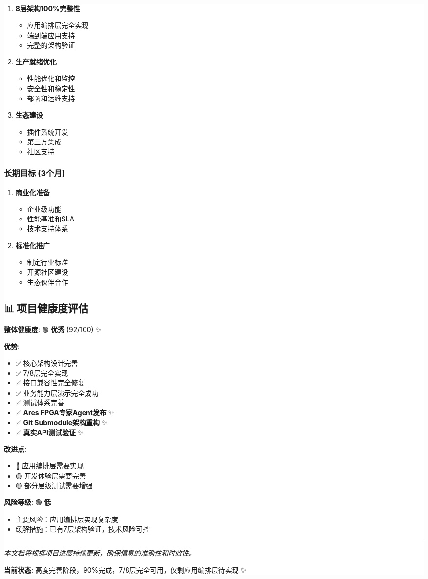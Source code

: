 1. **8层架构100%完整性**
   - 应用编排层完全实现
   - 端到端应用支持
   - 完整的架构验证

2. **生产就绪优化**
   - 性能优化和监控
   - 安全性和稳定性
   - 部署和运维支持

3. **生态建设**
   - 插件系统开发
   - 第三方集成
   - 社区支持

### 长期目标 (3个月)

1. **商业化准备**
   - 企业级功能
   - 性能基准和SLA
   - 技术支持体系

2. **标准化推广**
   - 制定行业标准
   - 开源社区建设
   - 生态伙伴合作

## 📊 项目健康度评估

**整体健康度**: 🟢 **优秀** (92/100) ✨

**优势**:
- ✅ 核心架构设计完善
- ✅ 7/8层完全实现
- ✅ 接口兼容性完全修复
- ✅ 业务能力层演示完全成功
- ✅ 测试体系完善
- ✅ **Ares FPGA专家Agent发布** ✨
- ✅ **Git Submodule架构重构** ✨
- ✅ **真实API测试验证** ✨

**改进点**:
- 🔴 应用编排层需要实现
- 🟡 开发体验层需要完善
- 🟡 部分层级测试需要增强

**风险等级**: 🟢 **低**
- 主要风险：应用编排层实现复杂度
- 缓解措施：已有7层架构验证，技术风险可控

---

*本文档将根据项目进展持续更新，确保信息的准确性和时效性。* 

**当前状态**: 高度完善阶段，90%完成，7/8层完全可用，仅剩应用编排层待实现 ✨ 